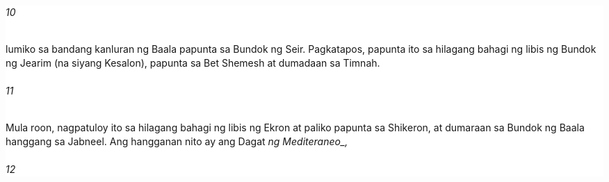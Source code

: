 










###### 10 










lumiko sa bandang kanluran ng Baala papunta sa Bundok ng Seir. Pagkatapos, papunta ito sa hilagang bahagi ng libis ng Bundok ng Jearim (na siyang Kesalon), papunta sa Bet Shemesh at dumadaan sa Timnah. 





















###### 11 










Mula roon, nagpatuloy ito sa hilagang bahagi ng libis ng Ekron at paliko papunta sa Shikeron, at dumaraan sa Bundok ng Baala hanggang sa Jabneel. Ang hangganan nito ay ang Dagat <i class="trans-change">ng Mediteraneo_, 





















###### 12 

